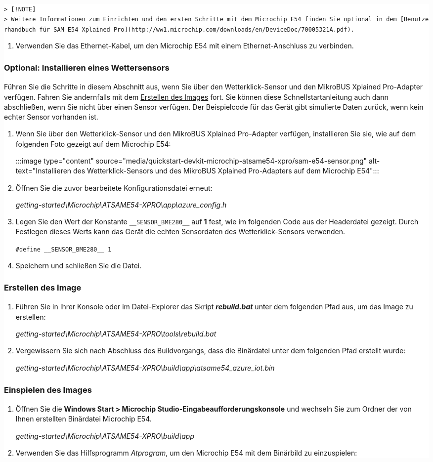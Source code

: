     > [!NOTE]
    > Weitere Informationen zum Einrichten und den ersten Schritte mit dem Microchip E54 finden Sie optional in dem [Benutzerhandbuch für SAM E54 Xplained Pro](http://ww1.microchip.com/downloads/en/DeviceDoc/70005321A.pdf).

1. Verwenden Sie das Ethernet-Kabel, um den Microchip E54 mit einem Ethernet-Anschluss zu verbinden.

### <a name="optional-install-a-weather-sensor"></a>Optional: Installieren eines Wettersensors

Führen Sie die Schritte in diesem Abschnitt aus, wenn Sie über den Wetterklick-Sensor und den MikroBUS Xplained Pro-Adapter verfügen. Fahren Sie andernfalls mit dem [Erstellen des Images](#build-the-image) fort. Sie können diese Schnellstartanleitung auch dann abschließen, wenn Sie nicht über einen Sensor verfügen. Der Beispielcode für das Gerät gibt simulierte Daten zurück, wenn kein echter Sensor vorhanden ist.

1. Wenn Sie über den Wetterklick-Sensor und den MikroBUS Xplained Pro-Adapter verfügen, installieren Sie sie, wie auf dem folgenden Foto gezeigt auf dem Microchip E54:

    :::image type="content" source="media/quickstart-devkit-microchip-atsame54-xpro/sam-e54-sensor.png" alt-text="Installieren des Wetterklick-Sensors und des MikroBUS Xplained Pro-Adapters auf dem Microchip E54":::

1. Öffnen Sie die zuvor bearbeitete Konfigurationsdatei erneut:

    *getting-started\Microchip\ATSAME54-XPRO\app\azure_config.h*

1. Legen Sie den Wert der Konstante `__SENSOR_BME280__` auf **1** fest, wie im folgenden Code aus der Headerdatei gezeigt. Durch Festlegen dieses Werts kann das Gerät die echten Sensordaten des Wetterklick-Sensors verwenden.

    `#define __SENSOR_BME280__ 1`

1. Speichern und schließen Sie die Datei.

### <a name="build-the-image"></a>Erstellen des Image

1. Führen Sie in Ihrer Konsole oder im Datei-Explorer das Skript ***rebuild.bat*** unter dem folgenden Pfad aus, um das Image zu erstellen:

    *getting-started\Microchip\ATSAME54-XPRO\tools\rebuild.bat*

1. Vergewissern Sie sich nach Abschluss des Buildvorgangs, dass die Binärdatei unter dem folgenden Pfad erstellt wurde:

    *getting-started\Microchip\ATSAME54-XPRO\build\app\atsame54_azure_iot.bin*

### <a name="flash-the-image"></a>Einspielen des Images

1. Öffnen Sie die **Windows Start > Microchip Studio-Eingabeaufforderungskonsole** und wechseln Sie zum Ordner der von Ihnen erstellten Binärdatei Microchip E54.

    *getting-started\Microchip\ATSAME54-XPRO\build\app*

1. Verwenden Sie das Hilfsprogramm *Atprogram*, um den Microchip E54 mit dem Binärbild zu einzuspielen:
